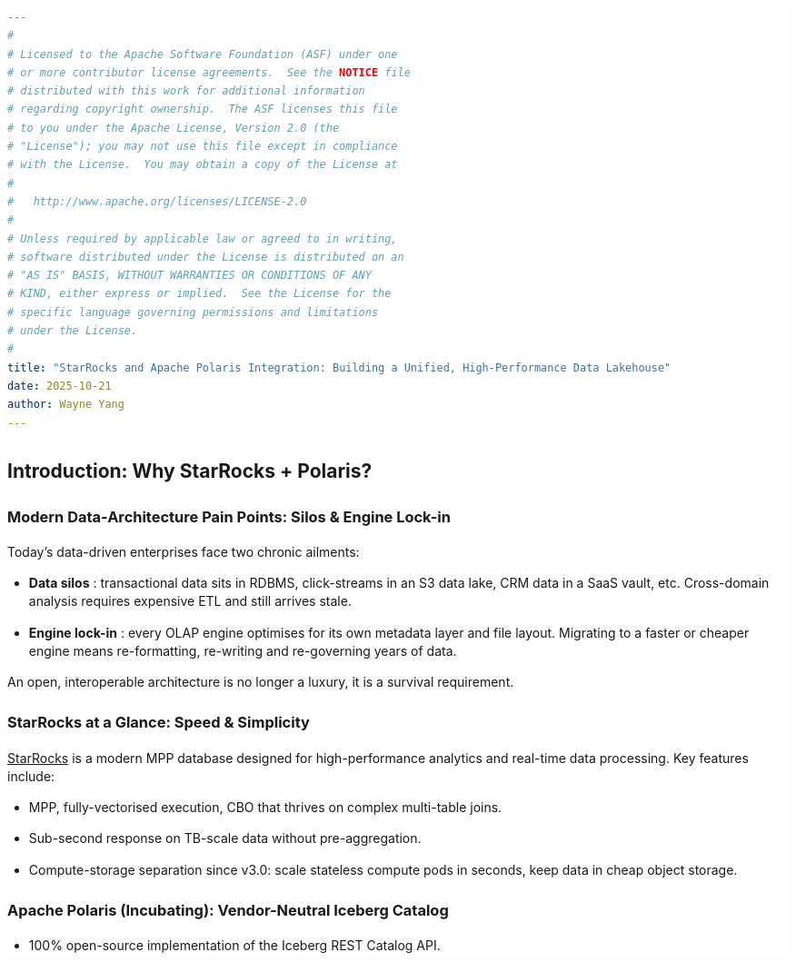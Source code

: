 ```yaml
---
#
# Licensed to the Apache Software Foundation (ASF) under one
# or more contributor license agreements.  See the NOTICE file
# distributed with this work for additional information
# regarding copyright ownership.  The ASF licenses this file
# to you under the Apache License, Version 2.0 (the
# "License"); you may not use this file except in compliance
# with the License.  You may obtain a copy of the License at
#
#   http://www.apache.org/licenses/LICENSE-2.0
#
# Unless required by applicable law or agreed to in writing,
# software distributed under the License is distributed on an
# "AS IS" BASIS, WITHOUT WARRANTIES OR CONDITIONS OF ANY
# KIND, either express or implied.  See the License for the
# specific language governing permissions and limitations
# under the License.
#
title: "StarRocks and Apache Polaris Integration: Building a Unified, High-Performance Data Lakehouse"
date: 2025-10-21
author: Wayne Yang
---
```

## Introduction: Why StarRocks + Polaris?

### Modern Data-Architecture Pain Points: Silos & Engine Lock-in
Today’s data-driven enterprises face two chronic ailments:

* **Data silos** : transactional data sits in RDBMS, click-streams in an S3 data lake, CRM data in a SaaS vault, etc. Cross-domain analysis requires expensive ETL and still arrives stale.

* **Engine lock-in** : every OLAP engine optimises for its own metadata layer and file layout. Migrating to a faster or cheaper engine means re-formatting, re-writing and re-governing years of data.

An open, interoperable architecture is no longer a luxury, it is a survival requirement.

### StarRocks at a Glance: Speed & Simplicity
[StarRocks](https://www.starrocks.io/) is a modern MPP database designed for high-performance analytics and real-time data processing. Key features include:

* MPP, fully-vectorised execution, CBO that thrives on complex multi-table joins.

* Sub-second response on TB-scale data without pre-aggregation.

* Compute-storage separation since v3.0: scale stateless compute pods in seconds, keep data in cheap object storage.

### Apache Polaris (Incubating): Vendor-Neutral Iceberg Catalog
* 100% open-source implementation of the Iceberg REST Catalog API.
